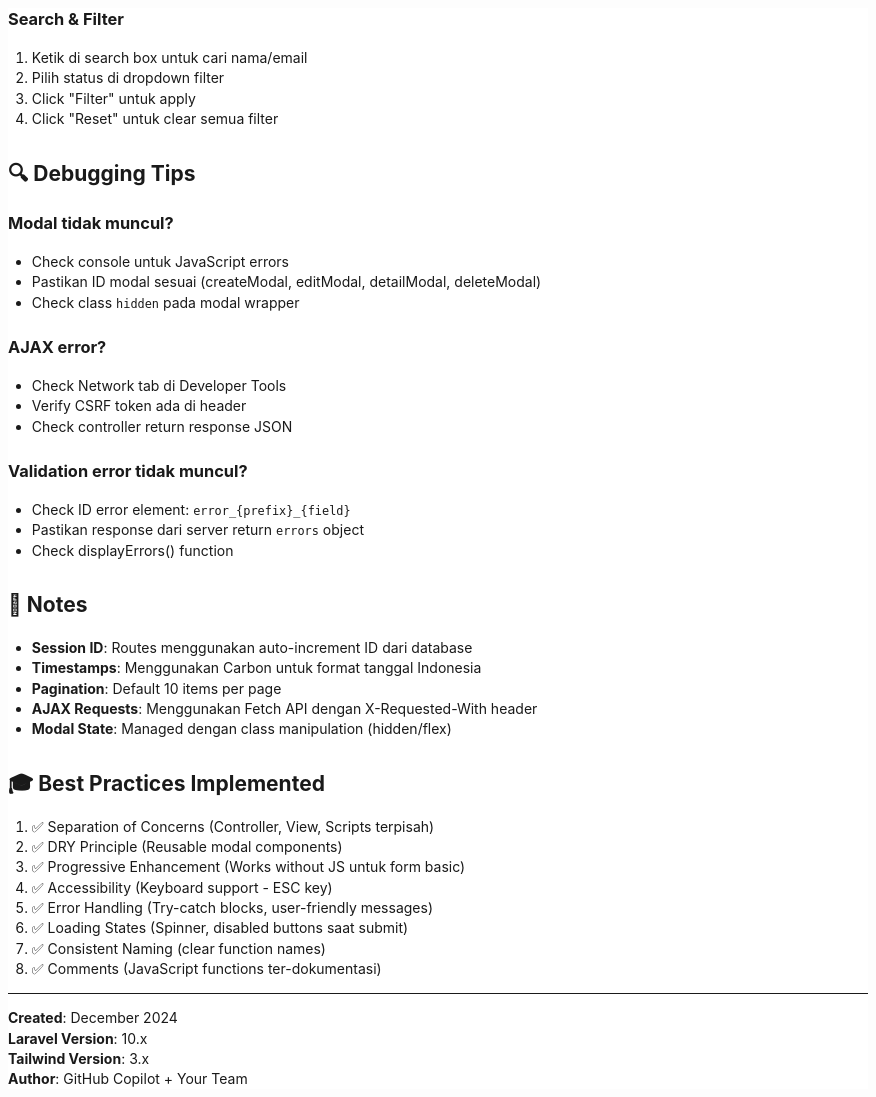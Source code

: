 ### Search & Filter
1. Ketik di search box untuk cari nama/email
2. Pilih status di dropdown filter
3. Click "Filter" untuk apply
4. Click "Reset" untuk clear semua filter

## 🔍 Debugging Tips

### Modal tidak muncul?
- Check console untuk JavaScript errors
- Pastikan ID modal sesuai (createModal, editModal, detailModal, deleteModal)
- Check class `hidden` pada modal wrapper

### AJAX error?
- Check Network tab di Developer Tools
- Verify CSRF token ada di header
- Check controller return response JSON

### Validation error tidak muncul?
- Check ID error element: `error_{prefix}_{field}`
- Pastikan response dari server return `errors` object
- Check displayErrors() function

## 📝 Notes

- **Session ID**: Routes menggunakan auto-increment ID dari database
- **Timestamps**: Menggunakan Carbon untuk format tanggal Indonesia
- **Pagination**: Default 10 items per page
- **AJAX Requests**: Menggunakan Fetch API dengan X-Requested-With header
- **Modal State**: Managed dengan class manipulation (hidden/flex)

## 🎓 Best Practices Implemented

1. ✅ Separation of Concerns (Controller, View, Scripts terpisah)
2. ✅ DRY Principle (Reusable modal components)
3. ✅ Progressive Enhancement (Works without JS untuk form basic)
4. ✅ Accessibility (Keyboard support - ESC key)
5. ✅ Error Handling (Try-catch blocks, user-friendly messages)
6. ✅ Loading States (Spinner, disabled buttons saat submit)
7. ✅ Consistent Naming (clear function names)
8. ✅ Comments (JavaScript functions ter-dokumentasi)

---

**Created**: December 2024  
**Laravel Version**: 10.x  
**Tailwind Version**: 3.x  
**Author**: GitHub Copilot + Your Team
